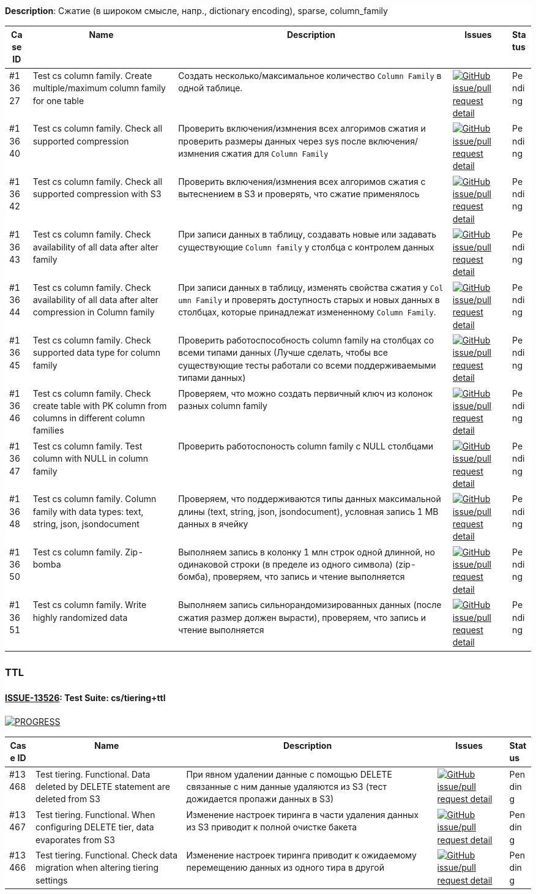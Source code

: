 **Description**: Сжатие (в широком смысле, напр., dictionary encoding), sparse, column_family

| Case ID | Name | Description | Issues |  Status |
|---------|------|-------------|--------|:--------|
| #13627 | Test cs column family. Create multiple/maximum column family for one table | Создать несколько/максимальное количество `Column Family` в одной таблице. | [![GitHub issue/pull request detail](https://img.shields.io/github/issues/detail/state/ydb-platform/ydb/13627)](https://github.com/ydb-platform/ydb/issues/13627) | Pending |
| #13640 | Test cs column family. Check all supported compression | Проверить включения/измнения всех алгоримов сжатия и проверить размеры данных через sys после включения/измнения сжатия для `Column Family` | [![GitHub issue/pull request detail](https://img.shields.io/github/issues/detail/state/ydb-platform/ydb/13640)](https://github.com/ydb-platform/ydb/issues/13640) | Pending |
| #13642 | Test cs column family. Check all supported compression with S3 | Проверить включения/измнения всех алгоримов сжатия c вытеснением в S3 и проверять, что сжатие применялось | [![GitHub issue/pull request detail](https://img.shields.io/github/issues/detail/state/ydb-platform/ydb/13642)](https://github.com/ydb-platform/ydb/issues/13642) | Pending |
| #13643 | Test cs column family. Check availability of all data after alter family | При записи данных в таблицу, создавать новые или задавать существующие `Column family` у столбца с контролем данных | [![GitHub issue/pull request detail](https://img.shields.io/github/issues/detail/state/ydb-platform/ydb/13643)](https://github.com/ydb-platform/ydb/issues/13643) | Pending |
| #13644 | Test cs column family. Check availability of all data after alter compression in Column family | При записи данных в таблицу, изменять свойства сжатия у `Column Family` и проверять доступность старых и новых данных в столбцах, которые принадлежат измененному `Column Family`. | [![GitHub issue/pull request detail](https://img.shields.io/github/issues/detail/state/ydb-platform/ydb/13644)](https://github.com/ydb-platform/ydb/issues/13644) | Pending |
| #13645 | Test cs column family. Check supported data type for column family | Проверить работоспособность column family на столбцах со всеми типами данных (Лучше сделать, чтобы все существующие тесты работали со всеми поддерживаемыми типами данных) | [![GitHub issue/pull request detail](https://img.shields.io/github/issues/detail/state/ydb-platform/ydb/13645)](https://github.com/ydb-platform/ydb/issues/13645) | Pending |
| #13646 | Test cs column family. Check create table with PK column from columns in different column families | Проверяем, что можно создать первичный ключ из колонок разных column family  | [![GitHub issue/pull request detail](https://img.shields.io/github/issues/detail/state/ydb-platform/ydb/13646)](https://github.com/ydb-platform/ydb/issues/13646) | Pending |
| #13647 | Test cs column family. Test column with NULL in column family | Проверить работоспоность column family с NULL столбцами | [![GitHub issue/pull request detail](https://img.shields.io/github/issues/detail/state/ydb-platform/ydb/13647)](https://github.com/ydb-platform/ydb/issues/13647) | Pending |
| #13648 | Test cs column family. Column family with data types: text, string, json, jsondocument | Проверяем, что поддерживаются типы данных максимальной длины (text, string, json, jsondocument), условная запись 1 MB данных в ячейку | [![GitHub issue/pull request detail](https://img.shields.io/github/issues/detail/state/ydb-platform/ydb/13648)](https://github.com/ydb-platform/ydb/issues/13648) | Pending |
| #13650 | Test cs column family. Zip-bomba | Выполняем запись в колонку 1 млн строк одной длинной, но одинаковой строки (в пределе из одного символа) (zip-бомба), проверяем, что запись и чтение выполняется | [![GitHub issue/pull request detail](https://img.shields.io/github/issues/detail/state/ydb-platform/ydb/13650)](https://github.com/ydb-platform/ydb/issues/13650) | Pending |
| #13651 | Test cs column family. Write highly randomized data | Выполняем запись сильнорандомизированных данных (после сжатия размер должен вырасти), проверяем, что запись и чтение выполняется  | [![GitHub issue/pull request detail](https://img.shields.io/github/issues/detail/state/ydb-platform/ydb/13651)](https://github.com/ydb-platform/ydb/issues/13651) | Pending |

### TTL
#### [ISSUE-13526](https://github.com/ydb-platform/ydb/issues/13526): Test Suite: cs/tiering+ttl
[![PROGRESS](https://img.shields.io/badge/PROGRESS-4%2F12:33%25-rgb(254%2C%20248%2C%20202%2C1)?style=for-the-badge&logo=database&labelColor=grey)](./summary.md#issue-13526-test-suite-cstieringttl)

| Case ID | Name | Description | Issues |  Status |
|---------|------|-------------|--------|:--------|
| #13468 | Test tiering. Functional. Data deleted by DELETE statement are deleted from S3 | При явном удалении данные с помощью DELETE связанные с ним данные удаляются из S3 (тест дожидается пропажи данных в S3) | [![GitHub issue/pull request detail](https://img.shields.io/github/issues/detail/state/ydb-platform/ydb/13468)](https://github.com/ydb-platform/ydb/issues/13468) | Pending |
| #13467 | Test tiering. Functional. When configuring DELETE tier, data evaporates from S3 | Изменение настроек тиринга в части удаления данных из S3 приводит к полной очистке бакета  | [![GitHub issue/pull request detail](https://img.shields.io/github/issues/detail/state/ydb-platform/ydb/13467)](https://github.com/ydb-platform/ydb/issues/13467) | Pending |
| #13466 | Test tiering. Functional. Check data migration when altering tiering settings | Изменение настроек тиринга приводит к ожидаемому перемещению данных из одного тира в другой  | [![GitHub issue/pull request detail](https://img.shields.io/github/issues/detail/state/ydb-platform/ydb/13466)](https://github.com/ydb-platform/ydb/issues/13466) | Pending |